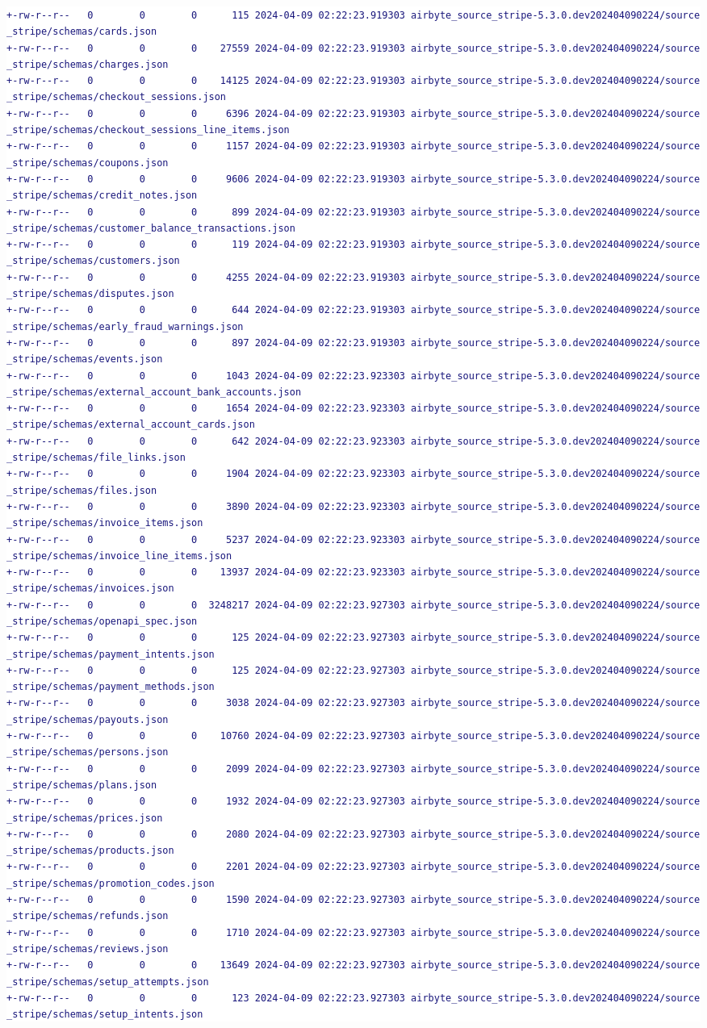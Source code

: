 ```diff
+-rw-r--r--   0        0        0      115 2024-04-09 02:22:23.919303 airbyte_source_stripe-5.3.0.dev202404090224/source_stripe/schemas/cards.json
+-rw-r--r--   0        0        0    27559 2024-04-09 02:22:23.919303 airbyte_source_stripe-5.3.0.dev202404090224/source_stripe/schemas/charges.json
+-rw-r--r--   0        0        0    14125 2024-04-09 02:22:23.919303 airbyte_source_stripe-5.3.0.dev202404090224/source_stripe/schemas/checkout_sessions.json
+-rw-r--r--   0        0        0     6396 2024-04-09 02:22:23.919303 airbyte_source_stripe-5.3.0.dev202404090224/source_stripe/schemas/checkout_sessions_line_items.json
+-rw-r--r--   0        0        0     1157 2024-04-09 02:22:23.919303 airbyte_source_stripe-5.3.0.dev202404090224/source_stripe/schemas/coupons.json
+-rw-r--r--   0        0        0     9606 2024-04-09 02:22:23.919303 airbyte_source_stripe-5.3.0.dev202404090224/source_stripe/schemas/credit_notes.json
+-rw-r--r--   0        0        0      899 2024-04-09 02:22:23.919303 airbyte_source_stripe-5.3.0.dev202404090224/source_stripe/schemas/customer_balance_transactions.json
+-rw-r--r--   0        0        0      119 2024-04-09 02:22:23.919303 airbyte_source_stripe-5.3.0.dev202404090224/source_stripe/schemas/customers.json
+-rw-r--r--   0        0        0     4255 2024-04-09 02:22:23.919303 airbyte_source_stripe-5.3.0.dev202404090224/source_stripe/schemas/disputes.json
+-rw-r--r--   0        0        0      644 2024-04-09 02:22:23.919303 airbyte_source_stripe-5.3.0.dev202404090224/source_stripe/schemas/early_fraud_warnings.json
+-rw-r--r--   0        0        0      897 2024-04-09 02:22:23.919303 airbyte_source_stripe-5.3.0.dev202404090224/source_stripe/schemas/events.json
+-rw-r--r--   0        0        0     1043 2024-04-09 02:22:23.923303 airbyte_source_stripe-5.3.0.dev202404090224/source_stripe/schemas/external_account_bank_accounts.json
+-rw-r--r--   0        0        0     1654 2024-04-09 02:22:23.923303 airbyte_source_stripe-5.3.0.dev202404090224/source_stripe/schemas/external_account_cards.json
+-rw-r--r--   0        0        0      642 2024-04-09 02:22:23.923303 airbyte_source_stripe-5.3.0.dev202404090224/source_stripe/schemas/file_links.json
+-rw-r--r--   0        0        0     1904 2024-04-09 02:22:23.923303 airbyte_source_stripe-5.3.0.dev202404090224/source_stripe/schemas/files.json
+-rw-r--r--   0        0        0     3890 2024-04-09 02:22:23.923303 airbyte_source_stripe-5.3.0.dev202404090224/source_stripe/schemas/invoice_items.json
+-rw-r--r--   0        0        0     5237 2024-04-09 02:22:23.923303 airbyte_source_stripe-5.3.0.dev202404090224/source_stripe/schemas/invoice_line_items.json
+-rw-r--r--   0        0        0    13937 2024-04-09 02:22:23.923303 airbyte_source_stripe-5.3.0.dev202404090224/source_stripe/schemas/invoices.json
+-rw-r--r--   0        0        0  3248217 2024-04-09 02:22:23.927303 airbyte_source_stripe-5.3.0.dev202404090224/source_stripe/schemas/openapi_spec.json
+-rw-r--r--   0        0        0      125 2024-04-09 02:22:23.927303 airbyte_source_stripe-5.3.0.dev202404090224/source_stripe/schemas/payment_intents.json
+-rw-r--r--   0        0        0      125 2024-04-09 02:22:23.927303 airbyte_source_stripe-5.3.0.dev202404090224/source_stripe/schemas/payment_methods.json
+-rw-r--r--   0        0        0     3038 2024-04-09 02:22:23.927303 airbyte_source_stripe-5.3.0.dev202404090224/source_stripe/schemas/payouts.json
+-rw-r--r--   0        0        0    10760 2024-04-09 02:22:23.927303 airbyte_source_stripe-5.3.0.dev202404090224/source_stripe/schemas/persons.json
+-rw-r--r--   0        0        0     2099 2024-04-09 02:22:23.927303 airbyte_source_stripe-5.3.0.dev202404090224/source_stripe/schemas/plans.json
+-rw-r--r--   0        0        0     1932 2024-04-09 02:22:23.927303 airbyte_source_stripe-5.3.0.dev202404090224/source_stripe/schemas/prices.json
+-rw-r--r--   0        0        0     2080 2024-04-09 02:22:23.927303 airbyte_source_stripe-5.3.0.dev202404090224/source_stripe/schemas/products.json
+-rw-r--r--   0        0        0     2201 2024-04-09 02:22:23.927303 airbyte_source_stripe-5.3.0.dev202404090224/source_stripe/schemas/promotion_codes.json
+-rw-r--r--   0        0        0     1590 2024-04-09 02:22:23.927303 airbyte_source_stripe-5.3.0.dev202404090224/source_stripe/schemas/refunds.json
+-rw-r--r--   0        0        0     1710 2024-04-09 02:22:23.927303 airbyte_source_stripe-5.3.0.dev202404090224/source_stripe/schemas/reviews.json
+-rw-r--r--   0        0        0    13649 2024-04-09 02:22:23.927303 airbyte_source_stripe-5.3.0.dev202404090224/source_stripe/schemas/setup_attempts.json
+-rw-r--r--   0        0        0      123 2024-04-09 02:22:23.927303 airbyte_source_stripe-5.3.0.dev202404090224/source_stripe/schemas/setup_intents.json
```